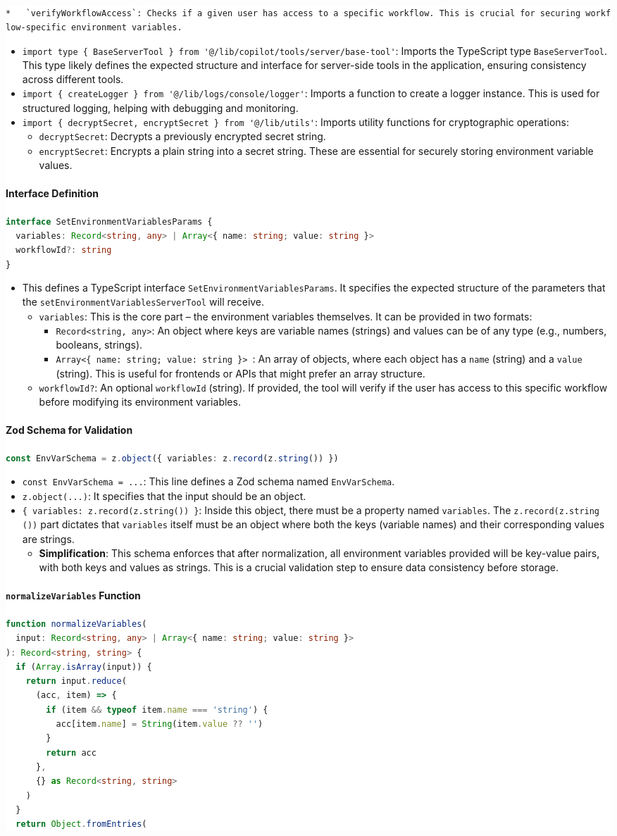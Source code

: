     *   `verifyWorkflowAccess`: Checks if a given user has access to a specific workflow. This is crucial for securing workflow-specific environment variables.
*   `import type { BaseServerTool } from '@/lib/copilot/tools/server/base-tool'`: Imports the TypeScript type `BaseServerTool`. This type likely defines the expected structure and interface for server-side tools in the application, ensuring consistency across different tools.
*   `import { createLogger } from '@/lib/logs/console/logger'`: Imports a function to create a logger instance. This is used for structured logging, helping with debugging and monitoring.
*   `import { decryptSecret, encryptSecret } from '@/lib/utils'`: Imports utility functions for cryptographic operations:
    *   `decryptSecret`: Decrypts a previously encrypted secret string.
    *   `encryptSecret`: Encrypts a plain string into a secret string. These are essential for securely storing environment variable values.

#### **Interface Definition**

```typescript
interface SetEnvironmentVariablesParams {
  variables: Record<string, any> | Array<{ name: string; value: string }>
  workflowId?: string
}
```

*   This defines a TypeScript interface `SetEnvironmentVariablesParams`. It specifies the expected structure of the parameters that the `setEnvironmentVariablesServerTool` will receive.
    *   `variables`: This is the core part – the environment variables themselves. It can be provided in two formats:
        *   `Record<string, any>`: An object where keys are variable names (strings) and values can be of any type (e.g., numbers, booleans, strings).
        *   `Array<{ name: string; value: string }> `: An array of objects, where each object has a `name` (string) and a `value` (string). This is useful for frontends or APIs that might prefer an array structure.
    *   `workflowId?`: An optional `workflowId` (string). If provided, the tool will verify if the user has access to this specific workflow before modifying its environment variables.

#### **Zod Schema for Validation**

```typescript
const EnvVarSchema = z.object({ variables: z.record(z.string()) })
```

*   `const EnvVarSchema = ...`: This line defines a Zod schema named `EnvVarSchema`.
*   `z.object(...)`: It specifies that the input should be an object.
*   `{ variables: z.record(z.string()) }`: Inside this object, there must be a property named `variables`. The `z.record(z.string())` part dictates that `variables` itself must be an object where both the keys (variable names) and their corresponding values are strings.
    *   **Simplification**: This schema enforces that after normalization, all environment variables provided will be key-value pairs, with both keys and values as strings. This is a crucial validation step to ensure data consistency before storage.

#### **`normalizeVariables` Function**

```typescript
function normalizeVariables(
  input: Record<string, any> | Array<{ name: string; value: string }>
): Record<string, string> {
  if (Array.isArray(input)) {
    return input.reduce(
      (acc, item) => {
        if (item && typeof item.name === 'string') {
          acc[item.name] = String(item.value ?? '')
        }
        return acc
      },
      {} as Record<string, string>
    )
  }
  return Object.fromEntries(
```